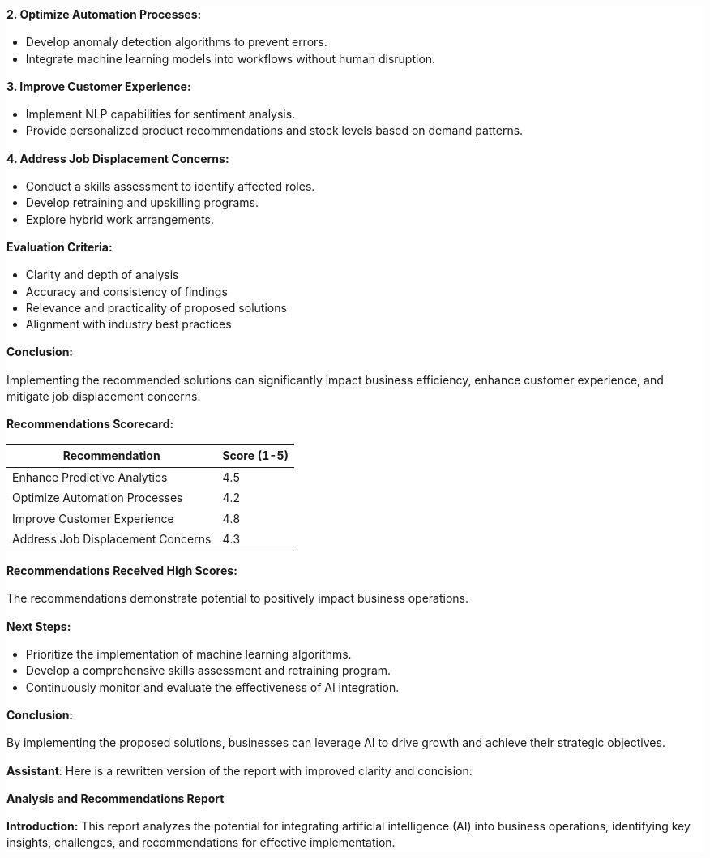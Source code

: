 **2. Optimize Automation Processes:**

* Develop anomaly detection algorithms to prevent errors.
* Integrate machine learning models into workflows without human disruption.

**3. Improve Customer Experience:**

* Implement NLP capabilities for sentiment analysis.
* Provide personalized product recommendations and stock levels based on demand patterns.

**4. Address Job Displacement Concerns:**

* Conduct a skills assessment to identify affected roles.
* Develop retraining and upskilling programs.
* Explore hybrid work arrangements.

**Evaluation Criteria:**

* Clarity and depth of analysis
* Accuracy and consistency of findings
* Relevance and practicality of proposed solutions
* Alignment with industry best practices

**Conclusion:**

Implementing the recommended solutions can significantly impact business efficiency, enhance customer experience, and mitigate job displacement concerns.

**Recommendations Scorecard:**

| Recommendation | Score (1-5) |
|---|---|
| Enhance Predictive Analytics | 4.5 |
| Optimize Automation Processes | 4.2 |
| Improve Customer Experience | 4.8 |
| Address Job Displacement Concerns | 4.3 |

**Recommendations Received High Scores:**

The recommendations demonstrate potential to positively impact business operations.

**Next Steps:**

* Prioritize the implementation of machine learning algorithms.
* Develop a comprehensive skills assessment and retraining program.
* Continuously monitor and evaluate the effectiveness of AI integration.

**Conclusion:**

By implementing the proposed solutions, businesses can leverage AI to drive growth and achieve their strategic objectives.

**Assistant**: Here is a rewritten version of the report with improved clarity and concision:

**Analysis and Recommendations Report**

**Introduction:**
This report analyzes the potential for integrating artificial intelligence (AI) into business operations, identifying key insights, challenges, and recommendations for effective implementation.
